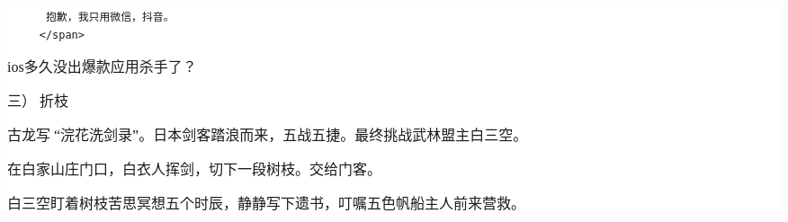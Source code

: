           抱歉，我只用微信，抖音。
         </span>
</p>
<p style="line-height:150%;">
<span style="font-family:楷体;line-height:150%;font-size:16px;">
          ios多久没出爆款应用杀手了？
         </span>
</p>
<p style="line-height:150%;">
<span style="font-family:楷体;line-height:150%;font-size:16px;">
</span>
</p>
<p style="line-height:150%;">
<span style="font-family:楷体;line-height:150%;font-size:16px;">
</span>
</p>
<p style="line-height:150%;">
<span style="font-family:楷体;line-height:150%;font-size:16px;">
</span>
</p>
<p style="line-height:150%;">
<span style="font-family:楷体;font-size:16px;">
          三）
         </span>
<span style="line-height: 150%;font-size: 16px;font-family: 楷体;">
          折枝
         </span>
</p>
<p style="line-height:150%;">
<span style="font-family:楷体;line-height:150%;font-size:16px;">
</span>
</p>
<p style="line-height:150%;">
<span style="font-family:楷体;line-height:150%;font-size:16px;">
<span style="font-family:楷体;">
           古龙写
          </span>
          “浣花洗剑录”。日本剑客踏浪而来，五战五捷。最终挑战武林盟主白三空。
         </span>
</p>
<p style="line-height:150%;">
<span style="font-family:楷体;line-height:150%;font-size:16px;">
</span>
</p>
<p style="line-height:150%;">
<span style="line-height: 150%;font-size: 16px;font-family: 楷体;">
          在白家山庄门口，白衣人挥剑，切下一段树枝。交给门客。
         </span>
</p>
<p style="line-height:150%;">
<span style="line-height: 150%;font-size: 16px;font-family: 楷体;">
          白三空盯着树枝苦思冥想五个时辰，静静写下遗书，叮嘱五色帆船主人前来营救。
         </span>
</p>
<p style="line-height:150%;">
<span style="font-family:楷体;line-height:150%;font-size:16px;">
</span>
</p>
<p style="line-height:150%;">
<span style="font-family:楷体;line-height:150%;font-size:16px;">
</span>
</p>
<p style="line-height:150%;">
<span style="line-height: 150%;color: rgb(0, 0, 255);font-size: 16px;font-family: 楷体;">